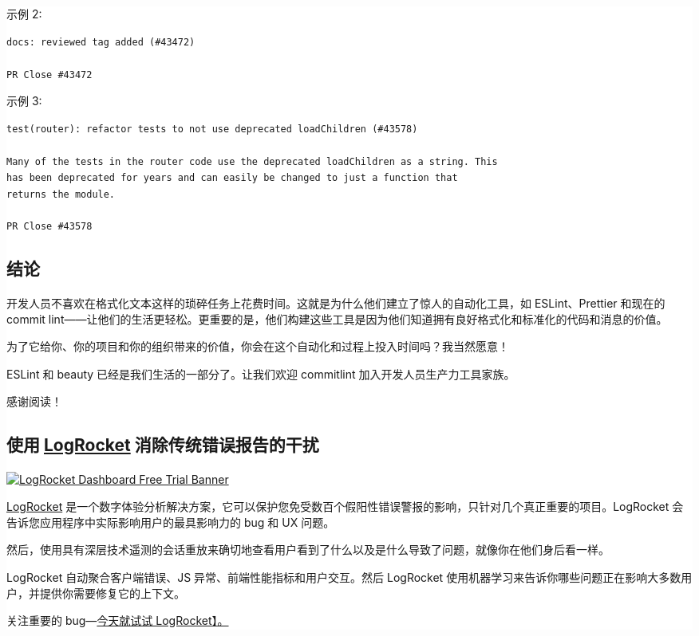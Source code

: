 ```
```

示例 2:

```
docs: reviewed tag added (#43472)

PR Close #43472

```

示例 3:

```
test(router): refactor tests to not use deprecated loadChildren (#43578)

Many of the tests in the router code use the deprecated loadChildren as a string. This
has been deprecated for years and can easily be changed to just a function that
returns the module.

PR Close #43578

```

## 结论

开发人员不喜欢在格式化文本这样的琐碎任务上花费时间。这就是为什么他们建立了惊人的自动化工具，如 ESLint、Prettier 和现在的 commit lint——让他们的生活更轻松。更重要的是，他们构建这些工具是因为他们知道拥有良好格式化和标准化的代码和消息的价值。

为了它给你、你的项目和你的组织带来的价值，你会在这个自动化和过程上投入时间吗？我当然愿意！

ESLint 和 beauty 已经是我们生活的一部分了。让我们欢迎 commitlint 加入开发人员生产力工具家族。

感谢阅读！

## 使用 [LogRocket](https://lp.logrocket.com/blg/signup) 消除传统错误报告的干扰

[![LogRocket Dashboard Free Trial Banner](img/d6f5a5dd739296c1dd7aab3d5e77eeb9.png)](https://lp.logrocket.com/blg/signup)

[LogRocket](https://lp.logrocket.com/blg/signup) 是一个数字体验分析解决方案，它可以保护您免受数百个假阳性错误警报的影响，只针对几个真正重要的项目。LogRocket 会告诉您应用程序中实际影响用户的最具影响力的 bug 和 UX 问题。

然后，使用具有深层技术遥测的会话重放来确切地查看用户看到了什么以及是什么导致了问题，就像你在他们身后看一样。

LogRocket 自动聚合客户端错误、JS 异常、前端性能指标和用户交互。然后 LogRocket 使用机器学习来告诉你哪些问题正在影响大多数用户，并提供你需要修复它的上下文。

关注重要的 bug—[今天就试试 LogRocket】。](https://lp.logrocket.com/blg/signup-issue-free)
